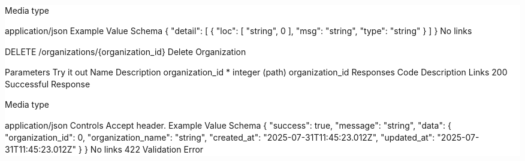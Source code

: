Media type

application/json
Example Value
Schema
{
"detail": [
{
"loc": [
"string",
0
],
"msg": "string",
"type": "string"
}
]
}
No links

DELETE
/organizations/{organization_id}
Delete Organization

Parameters
Try it out
Name Description
organization_id \*
integer
(path)
organization_id
Responses
Code Description Links
200
Successful Response

Media type

application/json
Controls Accept header.
Example Value
Schema
{
"success": true,
"message": "string",
"data": {
"organization_id": 0,
"organization_name": "string",
"created_at": "2025-07-31T11:45:23.012Z",
"updated_at": "2025-07-31T11:45:23.012Z"
}
}
No links
422
Validation Error
